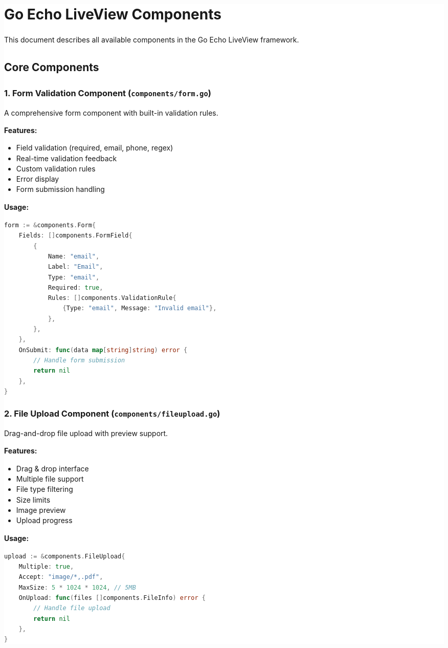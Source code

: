 # Go Echo LiveView Components

This document describes all available components in the Go Echo LiveView framework.

## Core Components

### 1. Form Validation Component (`components/form.go`)
A comprehensive form component with built-in validation rules.

**Features:**
- Field validation (required, email, phone, regex)
- Real-time validation feedback
- Custom validation rules
- Error display
- Form submission handling

**Usage:**
```go
form := &components.Form{
    Fields: []components.FormField{
        {
            Name: "email",
            Label: "Email",
            Type: "email",
            Required: true,
            Rules: []components.ValidationRule{
                {Type: "email", Message: "Invalid email"},
            },
        },
    },
    OnSubmit: func(data map[string]string) error {
        // Handle form submission
        return nil
    },
}
```

### 2. File Upload Component (`components/fileupload.go`)
Drag-and-drop file upload with preview support.

**Features:**
- Drag & drop interface
- Multiple file support
- File type filtering
- Size limits
- Image preview
- Upload progress

**Usage:**
```go
upload := &components.FileUpload{
    Multiple: true,
    Accept: "image/*,.pdf",
    MaxSize: 5 * 1024 * 1024, // 5MB
    OnUpload: func(files []components.FileInfo) error {
        // Handle file upload
        return nil
    },
}
```
